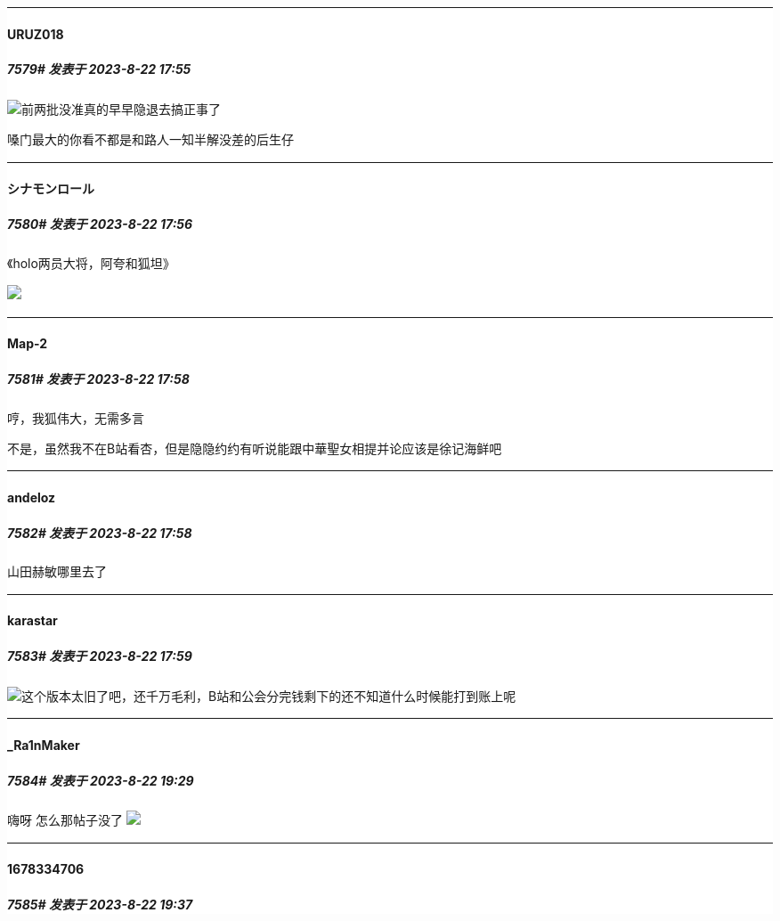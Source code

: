 
*****

####  URUZ018  
##### 7579#       发表于 2023-8-22 17:55

<img src="https://static.saraba1st.com/image/smiley/face2017/067.png" referrerpolicy="no-referrer">前两批没准真的早早隐退去搞正事了

嗓门最大的你看不都是和路人一知半解没差的后生仔

*****

####  シナモンロール  
##### 7580#       发表于 2023-8-22 17:56

《holo两员大将，阿夸和狐坦》

<img src="https://x.imgs.ovh/x/2023/08/22/64e4860d70c63.jpeg" referrerpolicy="no-referrer">

*****

####  Map-2  
##### 7581#       发表于 2023-8-22 17:58

哼，我狐伟大，无需多言

不是，虽然我不在B站看杏，但是隐隐约约有听说能跟中華聖女相提并论应该是徐记海鲜吧

*****

####  andeloz  
##### 7582#       发表于 2023-8-22 17:58

山田赫敏哪里去了

*****

####  karastar  
##### 7583#       发表于 2023-8-22 17:59

<img src="https://static.saraba1st.com/image/smiley/face2017/004.gif" referrerpolicy="no-referrer">这个版本太旧了吧，还千万毛利，B站和公会分完钱剩下的还不知道什么时候能打到账上呢


*****

####  _Ra1nMaker  
##### 7584#       发表于 2023-8-22 19:29

嗨呀 怎么那帖子没了 <img src="https://static.saraba1st.com/image/smiley/face2017/067.png" referrerpolicy="no-referrer">


*****

####  1678334706  
##### 7585#       发表于 2023-8-22 19:37
